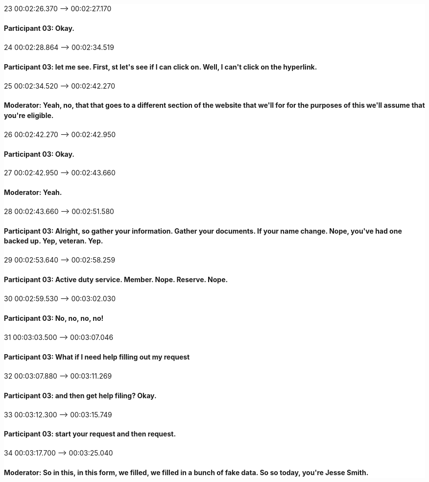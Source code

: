 23
00:02:26.370 --> 00:02:27.170
#### Participant 03: Okay.

24
00:02:28.864 --> 00:02:34.519
#### Participant 03: let me see. First, st let's see if I can click on. Well, I can't click on the hyperlink.

25
00:02:34.520 --> 00:02:42.270
#### Moderator: Yeah, no, that that goes to a different section of the website that we'll for for the purposes of this we'll assume that you're eligible.

26
00:02:42.270 --> 00:02:42.950
#### Participant 03: Okay.

27
00:02:42.950 --> 00:02:43.660
#### Moderator: Yeah.

28
00:02:43.660 --> 00:02:51.580
#### Participant 03: Alright, so gather your information. Gather your documents. If your name change. Nope, you've had one backed up. Yep, veteran. Yep.

29
00:02:53.640 --> 00:02:58.259
#### Participant 03: Active duty service. Member. Nope. Reserve. Nope.

30
00:02:59.530 --> 00:03:02.030
#### Participant 03: No, no, no, no!

31
00:03:03.500 --> 00:03:07.046
#### Participant 03: What if I need help filling out my request

32
00:03:07.880 --> 00:03:11.269
#### Participant 03: and then get help filing? Okay.

33
00:03:12.300 --> 00:03:15.749
#### Participant 03: start your request and then request.

34
00:03:17.700 --> 00:03:25.040
#### Moderator: So in this, in this form, we filled, we filled in a bunch of fake data. So so today, you're Jesse Smith.
